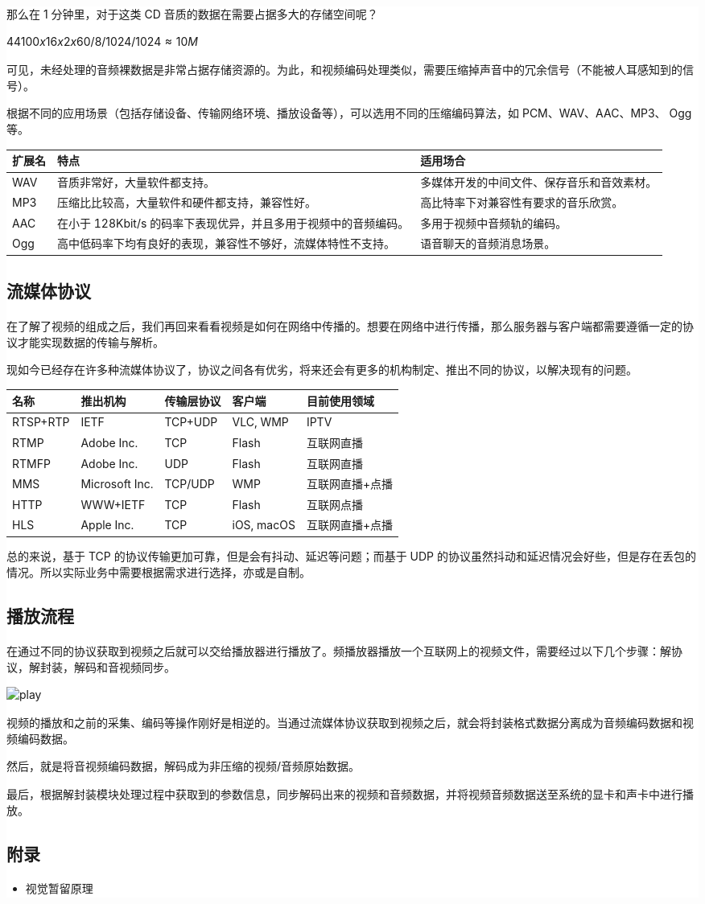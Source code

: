 那么在 1 分钟里，对于这类 CD 音质的数据在需要占据多大的存储空间呢？

$44100x16x2x60/8/1024/1024\approx10M$

可见，未经处理的音频裸数据是非常占据存储资源的。为此，和视频编码处理类似，需要压缩掉声音中的冗余信号（不能被人耳感知到的信号）。

根据不同的应用场景（包括存储设备、传输网络环境、播放设备等），可以选用不同的压缩编码算法，如 PCM、WAV、AAC、MP3、 Ogg 等。

| 扩展名 | 特点                                                            | 适用场合                                   |
| :----- | :-------------------------------------------------------------- | :----------------------------------------- |
| WAV    | 音质非常好，大量软件都支持。                                    | 多媒体开发的中间文件、保存音乐和音效素材。 |
| MP3    | 压缩比比较高，大量软件和硬件都支持，兼容性好。                  | 高比特率下对兼容性有要求的音乐欣赏。       |
| AAC    | 在小于 128Kbit/s 的码率下表现优异，并且多用于视频中的音频编码。 | 多用于视频中音频轨的编码。                 |
| Ogg    | 高中低码率下均有良好的表现，兼容性不够好，流媒体特性不支持。    | 语音聊天的音频消息场景。                   |

## 流媒体协议

在了解了视频的组成之后，我们再回来看看视频是如何在网络中传播的。想要在网络中进行传播，那么服务器与客户端都需要遵循一定的协议才能实现数据的传输与解析。

现如今已经存在许多种流媒体协议了，协议之间各有优劣，将来还会有更多的机构制定、推出不同的协议，以解决现有的问题。

| 名称     | 推出机构       | 传输层协议 | 客户端     | 目前使用领域    |
| :------- | :------------- | :--------- | :--------- | :-------------- |
| RTSP+RTP | IETF           | TCP+UDP    | VLC, WMP   | IPTV            |
| RTMP     | Adobe Inc.     | TCP        | Flash      | 互联网直播      |
| RTMFP    | Adobe Inc.     | UDP        | Flash      | 互联网直播      |
| MMS      | Microsoft Inc. | TCP/UDP    | WMP        | 互联网直播+点播 |
| HTTP     | WWW+IETF       | TCP        | Flash      | 互联网点播      |
| HLS      | Apple Inc.     | TCP        | iOS, macOS | 互联网直播+点播 |

总的来说，基于 TCP 的协议传输更加可靠，但是会有抖动、延迟等问题；而基于 UDP 的协议虽然抖动和延迟情况会好些，但是存在丢包的情况。所以实际业务中需要根据需求进行选择，亦或是自制。

## 播放流程

在通过不同的协议获取到视频之后就可以交给播放器进行播放了。频播放器播放一个互联网上的视频文件，需要经过以下几个步骤：解协议，解封装，解码和音视频同步。

<img style="height: 450px;" src="/images/video/play.png" alt="play">

视频的播放和之前的采集、编码等操作刚好是相逆的。当通过流媒体协议获取到视频之后，就会将封装格式数据分离成为音频编码数据和视频编码数据。

然后，就是将音视频编码数据，解码成为非压缩的视频/音频原始数据。

最后，根据解封装模块处理过程中获取到的参数信息，同步解码出来的视频和音频数据，并将视频音频数据送至系统的显卡和声卡中进行播放。

## 附录

- 视觉暂留原理
